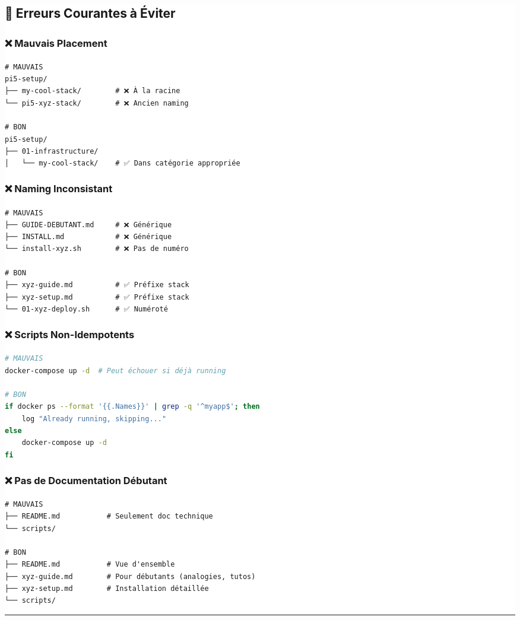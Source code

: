 
## 🚫 Erreurs Courantes à Éviter

### ❌ Mauvais Placement

```
# MAUVAIS
pi5-setup/
├── my-cool-stack/        # ❌ À la racine
└── pi5-xyz-stack/        # ❌ Ancien naming

# BON
pi5-setup/
├── 01-infrastructure/
│   └── my-cool-stack/    # ✅ Dans catégorie appropriée
```

### ❌ Naming Inconsistant

```
# MAUVAIS
├── GUIDE-DEBUTANT.md     # ❌ Générique
├── INSTALL.md            # ❌ Générique
└── install-xyz.sh        # ❌ Pas de numéro

# BON
├── xyz-guide.md          # ✅ Préfixe stack
├── xyz-setup.md          # ✅ Préfixe stack
└── 01-xyz-deploy.sh      # ✅ Numéroté
```

### ❌ Scripts Non-Idempotents

```bash
# MAUVAIS
docker-compose up -d  # Peut échouer si déjà running

# BON
if docker ps --format '{{.Names}}' | grep -q '^myapp$'; then
    log "Already running, skipping..."
else
    docker-compose up -d
fi
```

### ❌ Pas de Documentation Débutant

```
# MAUVAIS
├── README.md           # Seulement doc technique
└── scripts/

# BON
├── README.md           # Vue d'ensemble
├── xyz-guide.md        # Pour débutants (analogies, tutos)
├── xyz-setup.md        # Installation détaillée
└── scripts/
```

---
